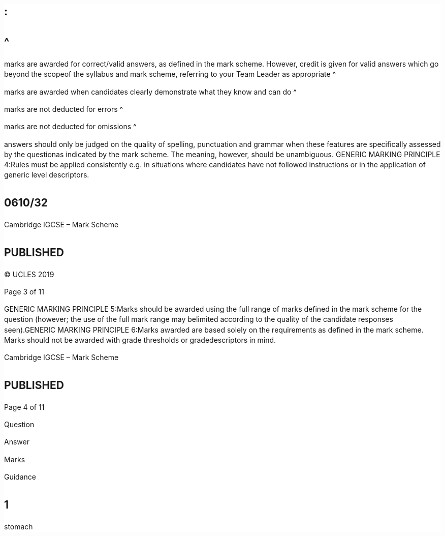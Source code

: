 ## : 

## ^ 

 marks are awarded for correct/valid answers, as defined in the mark scheme. However, credit is given for valid answers which go beyond the scopeof the syllabus and mark scheme, referring to your Team Leader as appropriate ^ 

 marks are awarded when candidates clearly demonstrate what they know and can do ^ 

 marks are not deducted for errors ^ 

 marks are not deducted for omissions ^ 

 answers should only be judged on the quality of spelling, punctuation and grammar when these features are specifically assessed by the questionas indicated by the mark scheme. The meaning, however, should be unambiguous. GENERIC MARKING PRINCIPLE 4:Rules must be applied consistently e.g. in situations where candidates have not followed instructions or in the application of generic level descriptors. 


## 0610/32 

Cambridge IGCSE – Mark Scheme 

## PUBLISHED 

 © UCLES 2019 

 Page 3 of 11 

 GENERIC MARKING PRINCIPLE 5:Marks should be awarded using the full range of marks defined in the mark scheme for the question (however; the use of the full mark range may belimited according to the quality of the candidate responses seen).GENERIC MARKING PRINCIPLE 6:Marks awarded are based solely on the requirements as defined in the mark scheme. Marks should not be awarded with grade thresholds or gradedescriptors in mind. 


Cambridge IGCSE – Mark Scheme 

## PUBLISHED 

 Page 4 of 11 

 Question 

 Answer 

 Marks 

 Guidance 

## 1 

 stomach 
